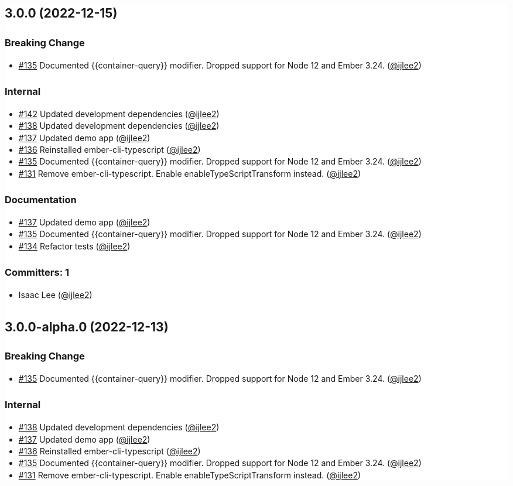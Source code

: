 ## 3.0.0 (2022-12-15)

### Breaking Change
* [#135](https://github.com/ijlee2/ember-container-query/pull/135) Documented {{container-query}} modifier. Dropped support for Node 12 and Ember 3.24. ([@ijlee2](https://github.com/ijlee2))

### Internal
* [#142](https://github.com/ijlee2/ember-container-query/pull/142) Updated development dependencies ([@ijlee2](https://github.com/ijlee2))
* [#138](https://github.com/ijlee2/ember-container-query/pull/138) Updated development dependencies ([@ijlee2](https://github.com/ijlee2))
* [#137](https://github.com/ijlee2/ember-container-query/pull/137) Updated demo app ([@ijlee2](https://github.com/ijlee2))
* [#136](https://github.com/ijlee2/ember-container-query/pull/136) Reinstalled ember-cli-typescript ([@ijlee2](https://github.com/ijlee2))
* [#135](https://github.com/ijlee2/ember-container-query/pull/135) Documented {{container-query}} modifier. Dropped support for Node 12 and Ember 3.24. ([@ijlee2](https://github.com/ijlee2))
* [#131](https://github.com/ijlee2/ember-container-query/pull/131) Remove ember-cli-typescript. Enable enableTypeScriptTransform instead. ([@ijlee2](https://github.com/ijlee2))

### Documentation
* [#137](https://github.com/ijlee2/ember-container-query/pull/137) Updated demo app ([@ijlee2](https://github.com/ijlee2))
* [#135](https://github.com/ijlee2/ember-container-query/pull/135) Documented {{container-query}} modifier. Dropped support for Node 12 and Ember 3.24. ([@ijlee2](https://github.com/ijlee2))
* [#134](https://github.com/ijlee2/ember-container-query/pull/134) Refactor tests ([@ijlee2](https://github.com/ijlee2))

### Committers: 1
- Isaac Lee ([@ijlee2](https://github.com/ijlee2))


## 3.0.0-alpha.0 (2022-12-13)

### Breaking Change
* [#135](https://github.com/ijlee2/ember-container-query/pull/135) Documented {{container-query}} modifier. Dropped support for Node 12 and Ember 3.24. ([@ijlee2](https://github.com/ijlee2))

### Internal
* [#138](https://github.com/ijlee2/ember-container-query/pull/138) Updated development dependencies ([@ijlee2](https://github.com/ijlee2))
* [#137](https://github.com/ijlee2/ember-container-query/pull/137) Updated demo app ([@ijlee2](https://github.com/ijlee2))
* [#136](https://github.com/ijlee2/ember-container-query/pull/136) Reinstalled ember-cli-typescript ([@ijlee2](https://github.com/ijlee2))
* [#135](https://github.com/ijlee2/ember-container-query/pull/135) Documented {{container-query}} modifier. Dropped support for Node 12 and Ember 3.24. ([@ijlee2](https://github.com/ijlee2))
* [#131](https://github.com/ijlee2/ember-container-query/pull/131) Remove ember-cli-typescript. Enable enableTypeScriptTransform instead. ([@ijlee2](https://github.com/ijlee2))
